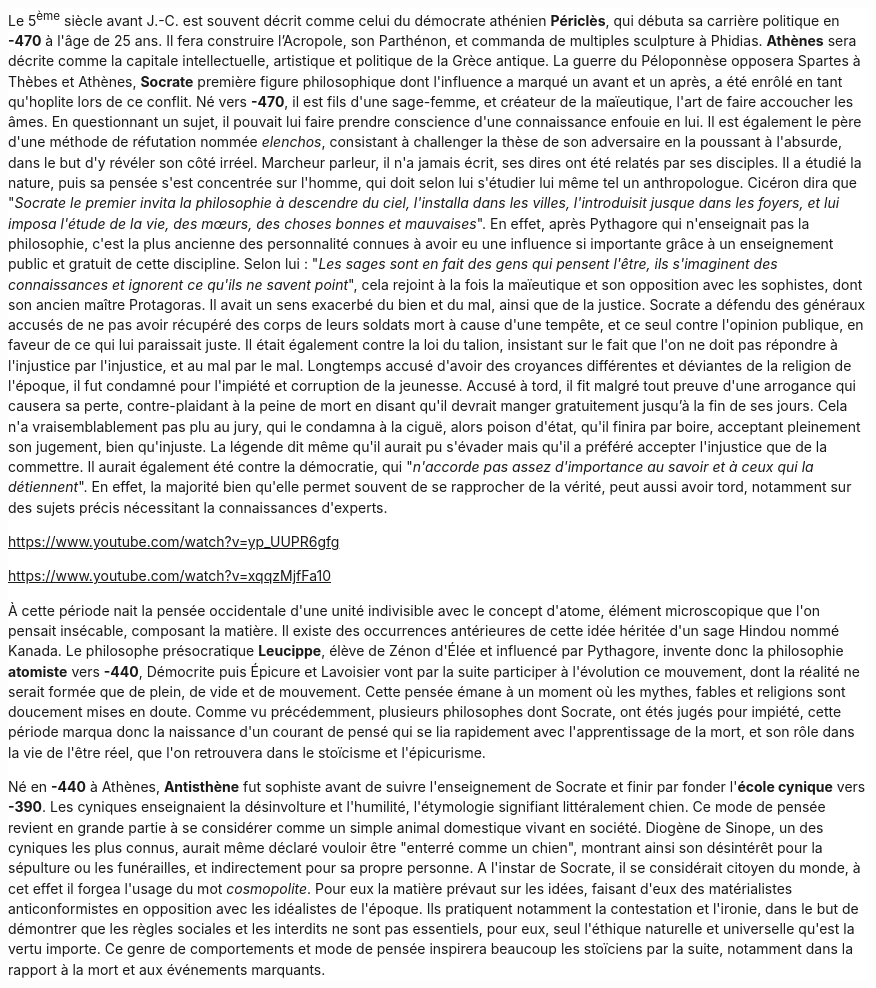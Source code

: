 Le 5<sup>ème</sup> siècle avant J.-C. est souvent décrit comme celui du démocrate athénien **Périclès**, qui débuta sa carrière politique en **-470** à l'âge de 25 ans. Il fera construire l’Acropole, son Parthénon, et commanda de multiples sculpture à Phidias. **Athènes** sera décrite comme la capitale intellectuelle, artistique et politique de la Grèce antique. La guerre du Péloponnèse opposera Spartes à Thèbes et Athènes, **Socrate** première figure philosophique dont l'influence a marqué un avant et un après, a été enrôlé en tant qu'hoplite lors de ce conflit. Né vers **-470**, il est fils d'une sage-femme, et créateur de la maïeutique, l'art de faire accoucher les âmes. En questionnant un sujet, il pouvait lui faire prendre conscience d'une connaissance enfouie en lui. Il est également le père d'une méthode de réfutation nommée *elenchos*, consistant à challenger la thèse de son adversaire en la poussant à l'absurde, dans le but d'y révéler son côté irréel. Marcheur parleur, il n'a jamais écrit, ses dires ont été relatés par ses disciples. Il a étudié la nature, puis sa pensée s'est concentrée sur l'homme, qui doit selon lui s'étudier lui même tel un anthropologue. Cicéron dira que "*Socrate le premier invita la philosophie à descendre du ciel, l'installa dans les villes, l'introduisit jusque dans les foyers, et lui imposa l'étude de la vie, des mœurs, des choses bonnes et mauvaises*". En effet, après Pythagore qui n'enseignait pas la philosophie, c'est la plus ancienne des personnalité connues à avoir eu une influence si importante grâce à un enseignement public et gratuit de cette discipline. Selon lui : "*Les sages sont en fait des gens qui pensent l'être, ils s'imaginent des connaissances et ignorent ce qu'ils ne savent point*", cela rejoint à la fois la maïeutique et son opposition avec les sophistes, dont son ancien maître Protagoras. Il avait un sens exacerbé du bien et du mal, ainsi que de la justice. Socrate a défendu des généraux accusés de ne pas avoir récupéré des corps de leurs soldats mort à cause d'une tempête, et ce seul contre l'opinion publique, en faveur de ce qui lui paraissait juste. Il était également contre la loi du talion, insistant sur le fait que l'on ne doit pas répondre à l'injustice par l'injustice, et au mal par le mal. Longtemps accusé d'avoir des croyances différentes et déviantes de la religion de l'époque, il fut condamné pour l'impiété et corruption de la jeunesse. Accusé à tord, il fit malgré tout preuve d'une arrogance qui causera sa perte, contre-plaidant à la peine de mort en disant qu'il devrait manger gratuitement jusqu’à la fin de ses jours. Cela n'a vraisemblablement pas plu au jury, qui le condamna à la ciguë, alors poison d'état, qu'il finira par boire, acceptant pleinement son jugement, bien qu'injuste. La légende dit même qu'il aurait pu s'évader mais qu'il a préféré accepter l'injustice que de la commettre. Il aurait également été contre la démocratie, qui "*n'accorde pas assez d'importance au savoir et à ceux qui la détiennent*". En effet, la majorité bien qu'elle permet souvent de se rapprocher de la vérité, peut aussi avoir tord, notamment sur des sujets précis nécessitant la connaissances d'experts.

https://www.youtube.com/watch?v=yp_UUPR6gfg

https://www.youtube.com/watch?v=xqqzMjfFa10



À cette période nait la pensée occidentale d'une unité indivisible avec le concept d'atome, élément microscopique que l'on pensait insécable, composant la matière. Il existe des occurrences antérieures de cette idée héritée d'un sage Hindou nommé Kanada. Le philosophe présocratique **Leucippe**, élève de Zénon d'Élée et influencé par Pythagore, invente donc la philosophie **atomiste** vers **-440**, Démocrite puis Épicure et Lavoisier vont par la suite participer à l'évolution ce mouvement, dont la réalité ne serait formée que de plein, de vide et de mouvement. Cette pensée émane à un moment où les mythes, fables et religions sont doucement mises en doute. Comme vu précédemment, plusieurs philosophes dont Socrate, ont étés jugés pour impiété, cette période marqua donc la naissance d'un courant de pensé qui se lia rapidement avec l'apprentissage de la mort, et son rôle dans la vie de l'être réel, que l'on retrouvera dans le stoïcisme et l'épicurisme.



Né en **-440** à Athènes, **Antisthène** fut sophiste avant de suivre l'enseignement de Socrate et finir par fonder l'**école cynique** vers **-390**. Les cyniques enseignaient la désinvolture et l'humilité, l'étymologie signifiant littéralement chien. Ce mode de pensée revient en grande partie à se considérer comme un simple animal domestique vivant en société. Diogène de Sinope, un des cyniques les plus connus, aurait même déclaré vouloir être "enterré comme un chien", montrant ainsi son désintérêt pour la sépulture ou les funérailles, et indirectement pour sa propre personne. A l'instar de Socrate, il se considérait citoyen du monde, à cet effet il forgea l'usage du mot *cosmopolite*. Pour eux la matière prévaut sur les idées, faisant d'eux des matérialistes anticonformistes en opposition avec les idéalistes de l'époque. Ils pratiquent notamment la contestation et l'ironie, dans le but de démontrer que les règles sociales et les interdits ne sont pas essentiels, pour eux, seul l'éthique naturelle et universelle qu'est la vertu importe. Ce genre de comportements et mode de pensée inspirera beaucoup les stoïciens par la suite, notamment dans la rapport à la mort et aux événements marquants.
